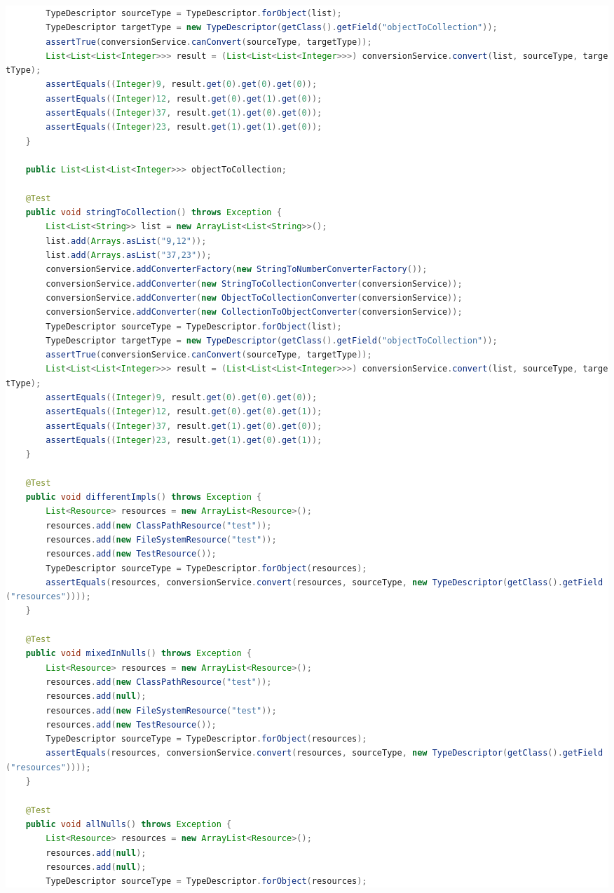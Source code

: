 ```java
		TypeDescriptor sourceType = TypeDescriptor.forObject(list);
		TypeDescriptor targetType = new TypeDescriptor(getClass().getField("objectToCollection"));
		assertTrue(conversionService.canConvert(sourceType, targetType));
		List<List<List<Integer>>> result = (List<List<List<Integer>>>) conversionService.convert(list, sourceType, targetType);
		assertEquals((Integer)9, result.get(0).get(0).get(0));
		assertEquals((Integer)12, result.get(0).get(1).get(0));
		assertEquals((Integer)37, result.get(1).get(0).get(0));
		assertEquals((Integer)23, result.get(1).get(1).get(0));
	}

	public List<List<List<Integer>>> objectToCollection;
	
	@Test
	public void stringToCollection() throws Exception {
		List<List<String>> list = new ArrayList<List<String>>();
		list.add(Arrays.asList("9,12"));
		list.add(Arrays.asList("37,23"));
		conversionService.addConverterFactory(new StringToNumberConverterFactory());
		conversionService.addConverter(new StringToCollectionConverter(conversionService));
		conversionService.addConverter(new ObjectToCollectionConverter(conversionService));		
		conversionService.addConverter(new CollectionToObjectConverter(conversionService));
		TypeDescriptor sourceType = TypeDescriptor.forObject(list);
		TypeDescriptor targetType = new TypeDescriptor(getClass().getField("objectToCollection"));
		assertTrue(conversionService.canConvert(sourceType, targetType));
		List<List<List<Integer>>> result = (List<List<List<Integer>>>) conversionService.convert(list, sourceType, targetType);
		assertEquals((Integer)9, result.get(0).get(0).get(0));
		assertEquals((Integer)12, result.get(0).get(0).get(1));
		assertEquals((Integer)37, result.get(1).get(0).get(0));
		assertEquals((Integer)23, result.get(1).get(0).get(1));
	}

	@Test
	public void differentImpls() throws Exception {
		List<Resource> resources = new ArrayList<Resource>();
		resources.add(new ClassPathResource("test"));
		resources.add(new FileSystemResource("test"));
		resources.add(new TestResource());
		TypeDescriptor sourceType = TypeDescriptor.forObject(resources);
		assertEquals(resources, conversionService.convert(resources, sourceType, new TypeDescriptor(getClass().getField("resources"))));
	}

	@Test
	public void mixedInNulls() throws Exception {
		List<Resource> resources = new ArrayList<Resource>();
		resources.add(new ClassPathResource("test"));
		resources.add(null);
		resources.add(new FileSystemResource("test"));
		resources.add(new TestResource());
		TypeDescriptor sourceType = TypeDescriptor.forObject(resources);
		assertEquals(resources, conversionService.convert(resources, sourceType, new TypeDescriptor(getClass().getField("resources"))));
	}

	@Test
	public void allNulls() throws Exception {
		List<Resource> resources = new ArrayList<Resource>();
		resources.add(null);
		resources.add(null);
		TypeDescriptor sourceType = TypeDescriptor.forObject(resources);
```